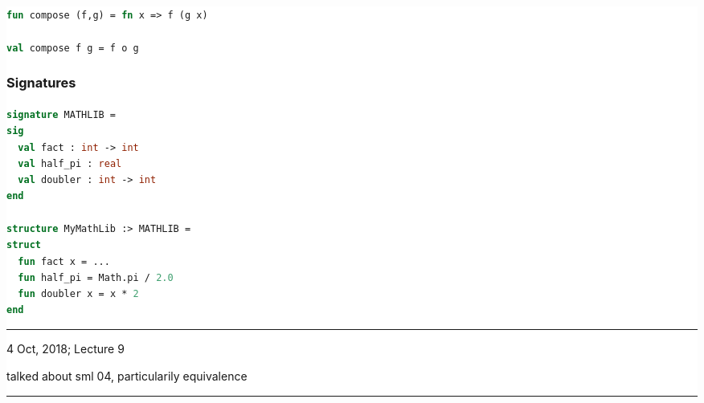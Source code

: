 ```sml
fun compose (f,g) = fn x => f (g x)

val compose f g = f o g
```

### Signatures

```sml
signature MATHLIB = 
sig
  val fact : int -> int
  val half_pi : real
  val doubler : int -> int
end

structure MyMathLib :> MATHLIB = 
struct
  fun fact x = ...
  fun half_pi = Math.pi / 2.0
  fun doubler x = x * 2
end
```

---

4 Oct, 2018; Lecture 9

talked about sml 04, particularily equivalence

---





